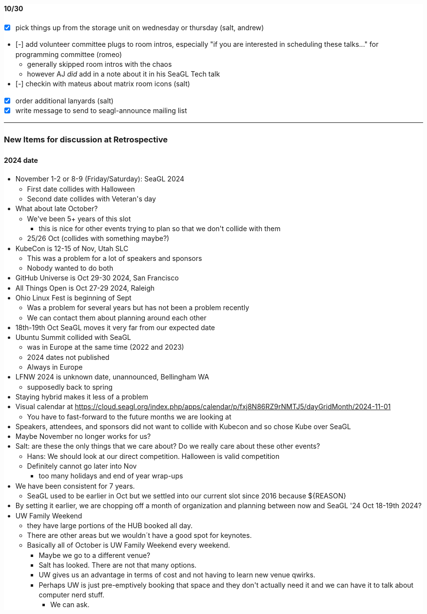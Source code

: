 #### 10/30
- [x] pick things up from the storage unit on wednesday or thursday (salt, andrew)
- [-] add volunteer committee plugs to room intros, especially "if you are interested in scheduling these talks..." for programming committee (romeo)
  - generally skipped room intros with the chaos
  - however AJ *did* add in a note about it in his SeaGL Tech talk
- [-] checkin with mateus about matrix room icons (salt)
- [x] order additional lanyards (salt)
- [x] write message to send to seagl-announce mailing list

---

### New Items for discussion at Retrospective


#### 2024 date
- November 1-2 or 8-9 (Friday/Saturday): SeaGL 2024
  - First date collides with Halloween
  - Second date collides with Veteran's day
- What about late October?
  - We've been 5+ years of this slot
    - this is nice for other events trying to plan so that we don't collide with them
  - 25/26 Oct (collides with something maybe?)
- KubeCon is 12-15 of Nov, Utah SLC
  - This was a problem for a lot of speakers and sponsors
  - Nobody wanted to do both
- GitHub Universe is Oct 29-30 2024, San Francisco
- All Things Open is Oct 27-29 2024, Raleigh
- Ohio Linux Fest is beginning of Sept
  - Was a problem for several years but has not been a problem recently
  - We can contact them about planning around each other
- 18th-19th Oct SeaGL moves it very far from our expected date
- Ubuntu Summit collided with SeaGL
  - was in Europe at the same time (2022 and 2023)
  - 2024 dates not published
  - Always in Europe
- LFNW 2024 is unknown date, unannounced, Bellingham WA
  - supposedly back to spring
- Staying hybrid makes it less of a problem
- Visual calendar at https://cloud.seagl.org/index.php/apps/calendar/p/fxj8N86RZ9rNMTJ5/dayGridMonth/2024-11-01
  - You have to fast-forward to the future months we are looking at
- Speakers, attendees, and sponsors did not want to collide with Kubecon and so chose Kube over SeaGL
- Maybe November no longer works for us?
- Salt: are these the only things that we care about? Do we really care about these other events?
  - Hans: We should look at our direct competition. Halloween is valid competition
  - Definitely cannot go later into Nov
    - too many holidays and end of year wrap-ups
- We have been consistent for 7 years.
  - SeaGL used to be earlier in Oct but we settled into our current slot since 2016 because ${REASON}
- By setting it earlier, we are chopping off a month of organization and planning between now and SeaGL '24
Oct 18-19th 2024?
- UW Family Weekend
  - they have large portions of the HUB booked all day.
  - There are other areas but we wouldn´t have a good spot for keynotes.
  - Basically all of October is UW Family Weekend every weekend.
    - Maybe we go to a different venue?
    - Salt has looked. There are not that many options.
    - UW gives us an advantage in terms of cost and not having to learn new venue qwirks.
    - Perhaps UW is just pre-emptively booking that space and they don't actually need it and we can have it to talk about computer nerd stuff.
      - We can ask.